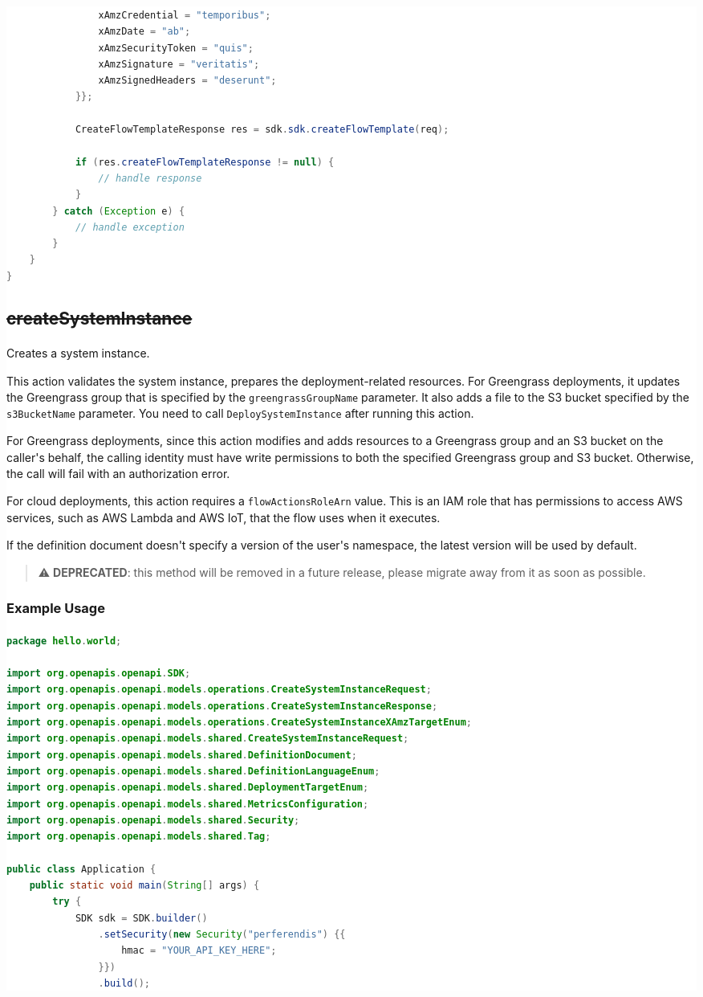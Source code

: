 ```java
                xAmzCredential = "temporibus";
                xAmzDate = "ab";
                xAmzSecurityToken = "quis";
                xAmzSignature = "veritatis";
                xAmzSignedHeaders = "deserunt";
            }};            

            CreateFlowTemplateResponse res = sdk.sdk.createFlowTemplate(req);

            if (res.createFlowTemplateResponse != null) {
                // handle response
            }
        } catch (Exception e) {
            // handle exception
        }
    }
}
```

## ~~createSystemInstance~~

<p>Creates a system instance. </p> <p>This action validates the system instance, prepares the deployment-related resources. For Greengrass deployments, it updates the Greengrass group that is specified by the <code>greengrassGroupName</code> parameter. It also adds a file to the S3 bucket specified by the <code>s3BucketName</code> parameter. You need to call <code>DeploySystemInstance</code> after running this action.</p> <p>For Greengrass deployments, since this action modifies and adds resources to a Greengrass group and an S3 bucket on the caller's behalf, the calling identity must have write permissions to both the specified Greengrass group and S3 bucket. Otherwise, the call will fail with an authorization error.</p> <p>For cloud deployments, this action requires a <code>flowActionsRoleArn</code> value. This is an IAM role that has permissions to access AWS services, such as AWS Lambda and AWS IoT, that the flow uses when it executes.</p> <p>If the definition document doesn't specify a version of the user's namespace, the latest version will be used by default.</p>

> :warning: **DEPRECATED**: this method will be removed in a future release, please migrate away from it as soon as possible.

### Example Usage

```java
package hello.world;

import org.openapis.openapi.SDK;
import org.openapis.openapi.models.operations.CreateSystemInstanceRequest;
import org.openapis.openapi.models.operations.CreateSystemInstanceResponse;
import org.openapis.openapi.models.operations.CreateSystemInstanceXAmzTargetEnum;
import org.openapis.openapi.models.shared.CreateSystemInstanceRequest;
import org.openapis.openapi.models.shared.DefinitionDocument;
import org.openapis.openapi.models.shared.DefinitionLanguageEnum;
import org.openapis.openapi.models.shared.DeploymentTargetEnum;
import org.openapis.openapi.models.shared.MetricsConfiguration;
import org.openapis.openapi.models.shared.Security;
import org.openapis.openapi.models.shared.Tag;

public class Application {
    public static void main(String[] args) {
        try {
            SDK sdk = SDK.builder()
                .setSecurity(new Security("perferendis") {{
                    hmac = "YOUR_API_KEY_HERE";
                }})
                .build();

```